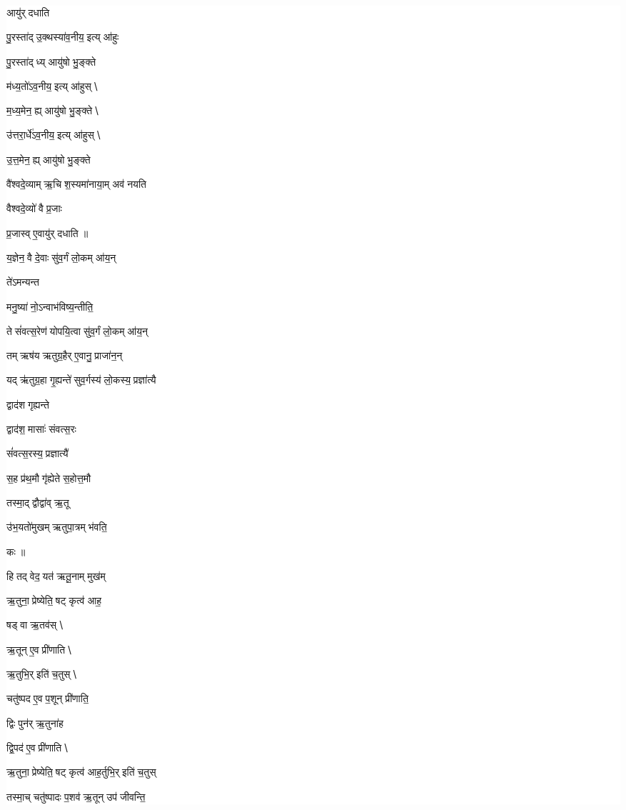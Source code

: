 आयु॑र् दधाति

पु॒रस्ता॑द् उ॒क्थस्या॑व॒नीय॒ इत्य् आ॑हुः

पु॒रस्ता॑द् ध्य् आयु॑षो भु॒ङ्क्ते

म॑ध्य॒तो॑ऽव॒नीय॒ इत्य् आ॑हुस् \

म॒ध्य॒मेन॒ ह्य् आयु॑षो भु॒ङ्क्ते \

उ॑त्तरा॒र्धे॑ऽव॒नीय॒ इत्य् आ॑हुस् \

उ॒त्त॒मेन॒ ह्य् आयु॑षो भु॒ङ्क्ते

वै॑श्वदे॒व्याम् ऋ॒चि श॒स्यमा॑नाया॒म् अव॑ नयति

वैश्वदे॒व्यो॑ वै प्र॒जाः

प्र॒जास्व् ए॒वायु॑र् दधाति ॥

य॒ज्ञेन॒ वै दे॒वाः सु॑व॒र्गं लो॒कम् आ॑य॒न्

ते॑ऽमन्यन्त

मनु॒ष्या॑ नो॒ऽन्वाभ॑विष्य॒न्तीति॒

ते सं॑वत्स॒रेण॑ योपयि॒त्वा सु॑व॒र्गं लो॒कम् आ॑य॒न्

तम् ऋष॑य ऋतुग्र॒हैर् ए॒वानु॒ प्राजा॑न॒न्

यद् ऋ॑तुग्र॒हा गृ॒ह्यन्ते॑ सुव॒र्गस्य॑ लो॒कस्य॒ प्रज्ञा॑त्यै

द्वाद॑श गृह्यन्ते

द्वाद॑श॒ मासाः॑ संवत्स॒रः

सं॑वत्स॒रस्य॒ प्रज्ञात्यै॑

स॒ह प्र॑थ॒मौ गृ॑ह्येते स॒होत्त॒मौ

तस्मा॒द् द्वौद्वा॑व् ऋ॒तू

उ॑भ॒यतो॑मुखम् ऋतुपा॒त्रम् भ॑वति॒

कः ॥

हि तद् वेद॒ यत॑ ऋतू॒नाम् मुख॑म्

ऋ॒तुना॒ प्रेष्येति॒ षट् कृत्व॑ आह॒

षड् वा ऋ॒तव॑स् \

ऋ॒तून् ए॒व प्री॑णाति \

ऋ॒तुभि॒र् इति॑ च॒तुस् \

चतु॑ष्पद ए॒व प॒शून् प्री॑णाति॒

द्विः पुन॑र् ऋ॒तुना॑ह

द्वि॒पद॑ ए॒व प्री॑णाति \

ऋ॒तुना॒ प्रेष्येति॒ षट् कृत्व॑ आह॒र्तुभि॒र् इति॑ च॒तुस्

तस्मा॒च् चतु॑ष्पादः प॒शव॑ ऋ॒तून् उप॑ जीवन्ति॒
